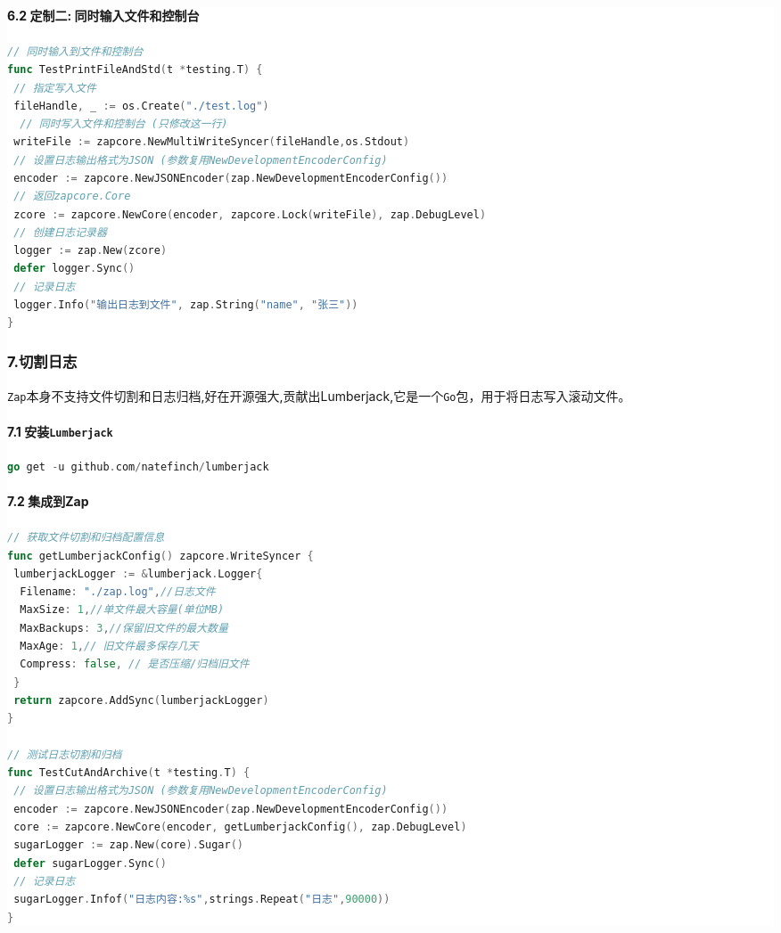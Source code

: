 ```go
```

#### 6.2 定制二: 同时输入文件和控制台

```go
// 同时输入到文件和控制台
func TestPrintFileAndStd(t *testing.T) {
 // 指定写入文件
 fileHandle, _ := os.Create("./test.log")
  // 同时写入文件和控制台 (只修改这一行)
 writeFile := zapcore.NewMultiWriteSyncer(fileHandle,os.Stdout)
 // 设置日志输出格式为JSON (参数复用NewDevelopmentEncoderConfig)
 encoder := zapcore.NewJSONEncoder(zap.NewDevelopmentEncoderConfig())
 // 返回zapcore.Core
 zcore := zapcore.NewCore(encoder, zapcore.Lock(writeFile), zap.DebugLevel)
 // 创建日志记录器
 logger := zap.New(zcore)
 defer logger.Sync()
 // 记录日志
 logger.Info("输出日志到文件", zap.String("name", "张三"))
}
```

### 7.切割日志

`Zap`本身不支持文件切割和日志归档,好在开源强大,贡献出Lumberjack,它是一个`Go`包，用于将日志写入滚动文件。

#### 7.1 安装`Lumberjack`

```go
go get -u github.com/natefinch/lumberjack
```

#### 7.2 集成到Zap

```go
// 获取文件切割和归档配置信息
func getLumberjackConfig() zapcore.WriteSyncer {
 lumberjackLogger := &lumberjack.Logger{
  Filename: "./zap.log",//日志文件
  MaxSize: 1,//单文件最大容量(单位MB)
  MaxBackups: 3,//保留旧文件的最大数量
  MaxAge: 1,// 旧文件最多保存几天
  Compress: false, // 是否压缩/归档旧文件
 }
 return zapcore.AddSync(lumberjackLogger)
}

// 测试日志切割和归档
func TestCutAndArchive(t *testing.T) {
 // 设置日志输出格式为JSON (参数复用NewDevelopmentEncoderConfig)
 encoder := zapcore.NewJSONEncoder(zap.NewDevelopmentEncoderConfig())
 core := zapcore.NewCore(encoder, getLumberjackConfig(), zap.DebugLevel)
 sugarLogger := zap.New(core).Sugar()
 defer sugarLogger.Sync()
 // 记录日志
 sugarLogger.Infof("日志内容:%s",strings.Repeat("日志",90000))
}
```
